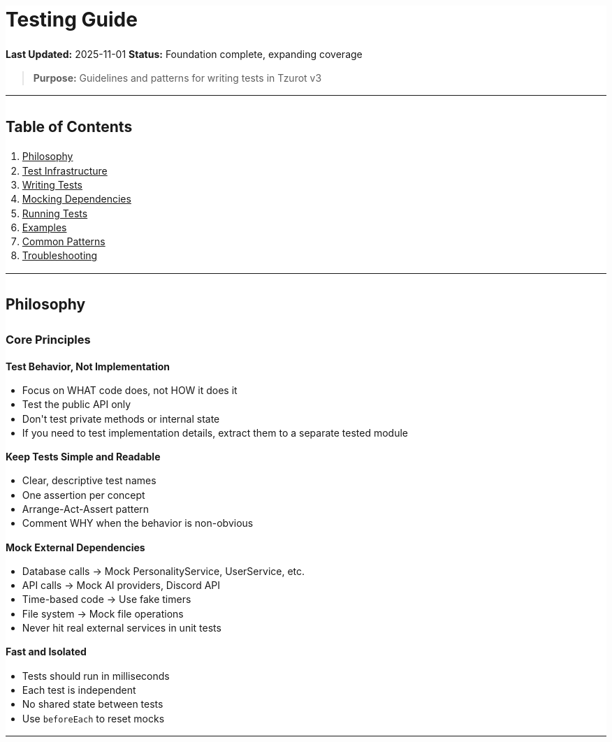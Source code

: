 # Testing Guide

**Last Updated:** 2025-11-01
**Status:** Foundation complete, expanding coverage

> **Purpose:** Guidelines and patterns for writing tests in Tzurot v3

---

## Table of Contents

1. [Philosophy](#philosophy)
2. [Test Infrastructure](#test-infrastructure)
3. [Writing Tests](#writing-tests)
4. [Mocking Dependencies](#mocking-dependencies)
5. [Running Tests](#running-tests)
6. [Examples](#examples)
7. [Common Patterns](#common-patterns)
8. [Troubleshooting](#troubleshooting)

---

## Philosophy

### Core Principles

**Test Behavior, Not Implementation**
- Focus on WHAT code does, not HOW it does it
- Test the public API only
- Don't test private methods or internal state
- If you need to test implementation details, extract them to a separate tested module

**Keep Tests Simple and Readable**
- Clear, descriptive test names
- One assertion per concept
- Arrange-Act-Assert pattern
- Comment WHY when the behavior is non-obvious

**Mock External Dependencies**
- Database calls → Mock PersonalityService, UserService, etc.
- API calls → Mock AI providers, Discord API
- Time-based code → Use fake timers
- File system → Mock file operations
- Never hit real external services in unit tests

**Fast and Isolated**
- Tests should run in milliseconds
- Each test is independent
- No shared state between tests
- Use `beforeEach` to reset mocks

---
